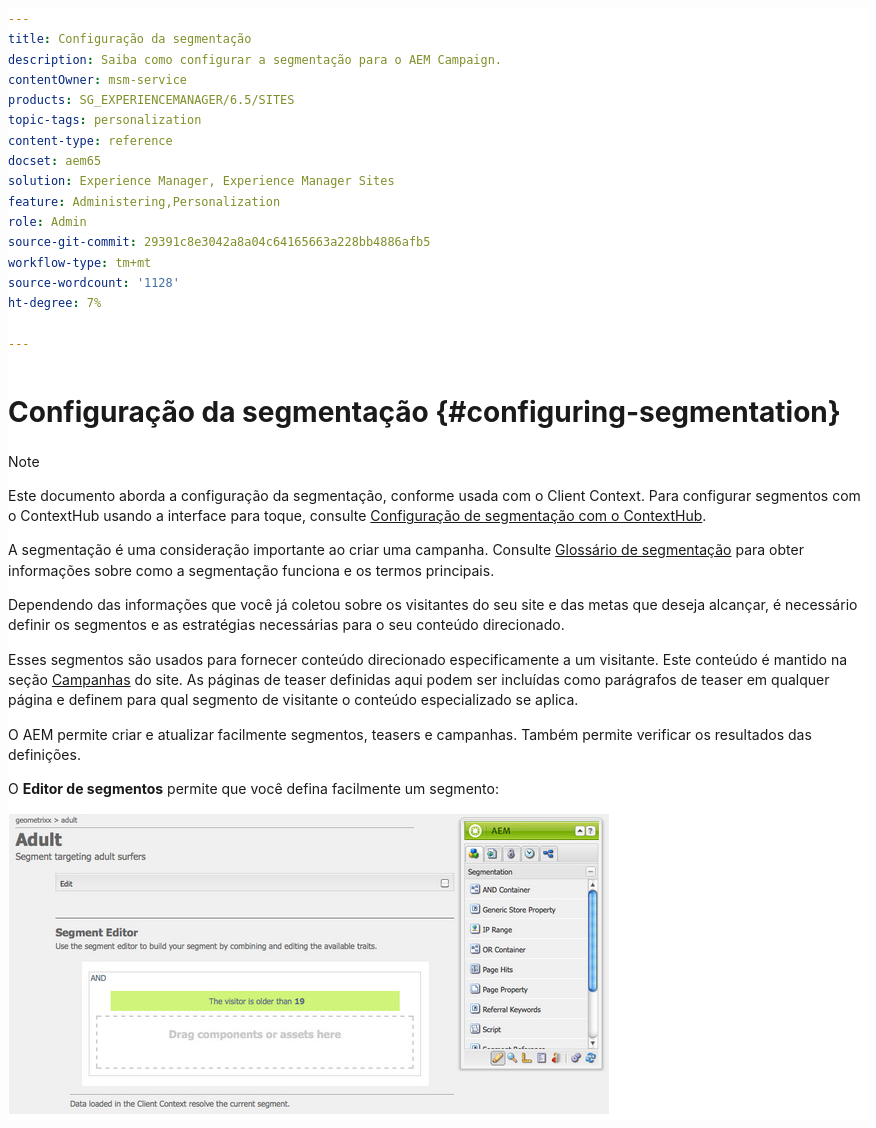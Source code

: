 ```yaml
---
title: Configuração da segmentação
description: Saiba como configurar a segmentação para o AEM Campaign.
contentOwner: msm-service
products: SG_EXPERIENCEMANAGER/6.5/SITES
topic-tags: personalization
content-type: reference
docset: aem65
solution: Experience Manager, Experience Manager Sites
feature: Administering,Personalization
role: Admin
source-git-commit: 29391c8e3042a8a04c64165663a228bb4886afb5
workflow-type: tm+mt
source-wordcount: '1128'
ht-degree: 7%

---
```



# Configuração da segmentação {#configuring-segmentation}

>[!NOTE]
>
>Este documento aborda a configuração da segmentação, conforme usada com o Client Context. Para configurar segmentos com o ContextHub usando a interface para toque, consulte [Configuração de segmentação com o ContextHub](/help/sites-administering/segmentation.md).

A segmentação é uma consideração importante ao criar uma campanha. Consulte [Glossário de segmentação](/help/sites-authoring/segmentation-overview.md) para obter informações sobre como a segmentação funciona e os termos principais.

Dependendo das informações que você já coletou sobre os visitantes do seu site e das metas que deseja alcançar, é necessário definir os segmentos e as estratégias necessárias para o seu conteúdo direcionado.

Esses segmentos são usados para fornecer conteúdo direcionado especificamente a um visitante. Este conteúdo é mantido na seção [Campanhas](/help/sites-classic-ui-authoring/classic-personalization-campaigns.md) do site. As páginas de teaser definidas aqui podem ser incluídas como parágrafos de teaser em qualquer página e definem para qual segmento de visitante o conteúdo especializado se aplica.

O AEM permite criar e atualizar facilmente segmentos, teasers e campanhas. Também permite verificar os resultados das definições.

O **Editor de segmentos** permite que você defina facilmente um segmento:

![A janela do Editor de segmentos](assets/segmenteditor.png)
